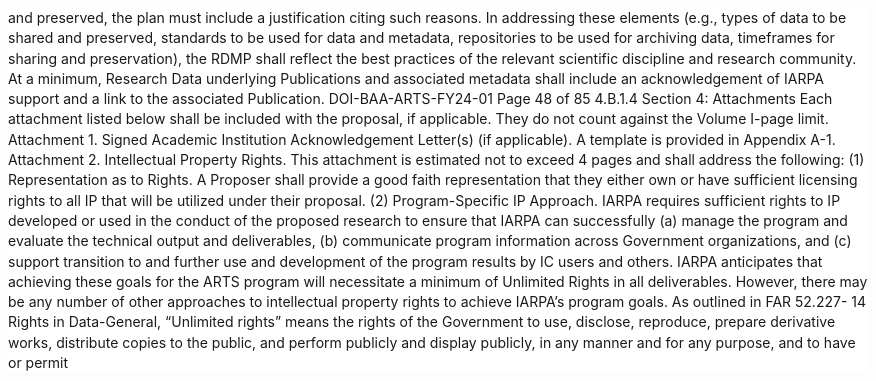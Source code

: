 and preserved, the plan must include a justification citing such reasons.
In addressing these elements (e.g., types of data to be shared and preserved, standards to be used
for data and metadata, repositories to be used for archiving data, timeframes for sharing and
preservation), the RDMP shall reflect the best practices of the relevant scientific discipline and
research community. At a minimum, Research Data underlying Publications and associated
metadata shall include an acknowledgement of IARPA support and a link to the associated
Publication.
DOI-BAA-ARTS-FY24-01 Page 48 of 85
4.B.1.4 Section 4: Attachments
Each attachment listed below shall be included with the proposal, if applicable. They do not count
against the Volume I-page limit.
Attachment 1. Signed Academic Institution Acknowledgement Letter(s) (if applicable). A
template is provided in Appendix A-1.
Attachment 2. Intellectual Property Rights. This attachment is estimated not to exceed 4 pages
and shall address the following:
(1) Representation as to Rights. A Proposer shall provide a good faith representation that they
either own or have sufficient licensing rights to all IP that will be utilized under their
proposal.
(2) Program-Specific IP Approach. IARPA requires sufficient rights to IP developed or used
in the conduct of the proposed research to ensure that IARPA can successfully (a) manage
the program and evaluate the technical output and deliverables, (b) communicate program
information across Government organizations, and (c) support transition to and further use
and development of the program results by IC users and others. IARPA anticipates that
achieving these goals for the ARTS program will necessitate a minimum of Unlimited
Rights in all deliverables. However, there may be any number of other approaches to
intellectual property rights to achieve IARPA’s program goals. As outlined in FAR 52.227-
14 Rights in Data-General, “Unlimited rights” means the rights of the Government to use,
disclose, reproduce, prepare derivative works, distribute copies to the public, and perform
publicly and display publicly, in any manner and for any purpose, and to have or permit
